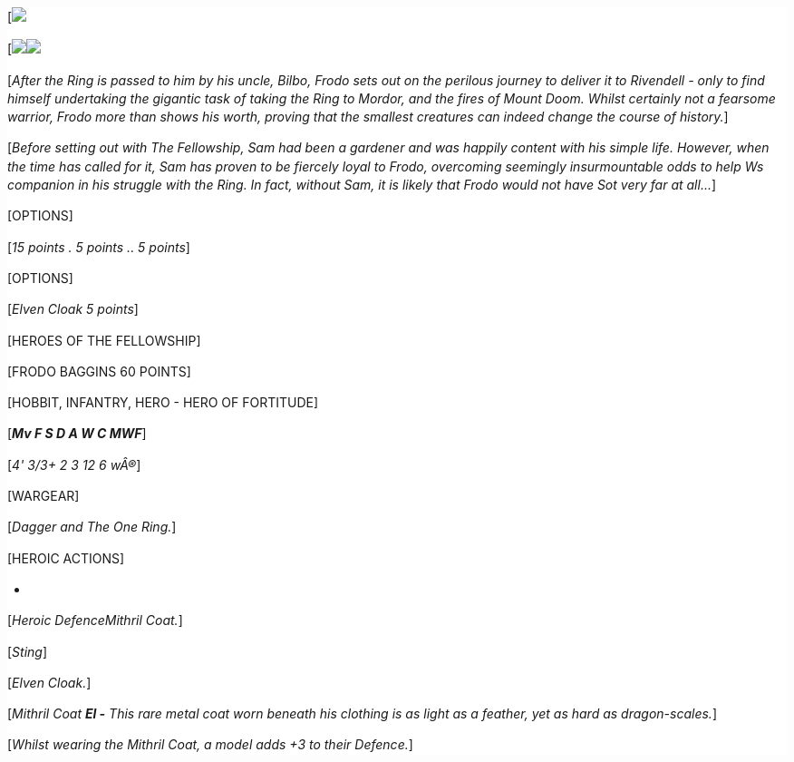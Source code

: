 [![](../media/2_MESBG_-_Armies_of_LOTR_media/image10.jpeg)

[![](../media/2_MESBG_-_Armies_of_LOTR_media/image11.jpeg)![](../media/2_MESBG_-_Armies_of_LOTR_media/image12.jpeg)

[*After the Ring is passed to him by his uncle, Bilbo, Frodo sets out on the perilous journey to deliver it to Rivendell - only to find himself undertaking the gigantic task of taking the Ring to Mordor, and the fires of Mount Doom. Whilst certainly not a fearsome warrior, Frodo more than shows his worth, proving that the smallest creatures can indeed change the course of history.*]

[*Before setting out with The Fellowship, Sam had been a gardener and was happily content with his simple life. However, when the time has called for it, Sam has proven to be fiercely loyal to Frodo, overcoming seemingly insurmountable odds to help Ws companion in his struggle with the Ring. In fact, without Sam, it is likely that Frodo would not have Sot very far at
all...*]

[OPTIONS]

[*15 points . 5 points .. 5 points*]

[OPTIONS]

[*Elven Cloak 5
points*]

[HEROES OF THE
FELLOWSHIP]

[FRODO BAGGINS 60
POINTS]

[HOBBIT, INFANTRY, HERO - HERO OF
FORTITUDE]

[***Mv F S D A W C
MWF***]

[*4' 3/3+ 2 3 12 6
wÂ®*]

[WARGEAR]

[*Dagger and The One
Ring.*]

[HEROIC ACTIONS]

-   

[*Heroic DefenceMithril
Coat.*]

[*Sting*]

[*Elven Cloak.*]

[*Mithril Coat **El -** This rare metal coat worn beneath his clothing
is as light as a feather, yet as hard as
dragon-scales.*]

[*Whilst wearing the Mithril Coat, a model adds +3 to their
Defence.*]
